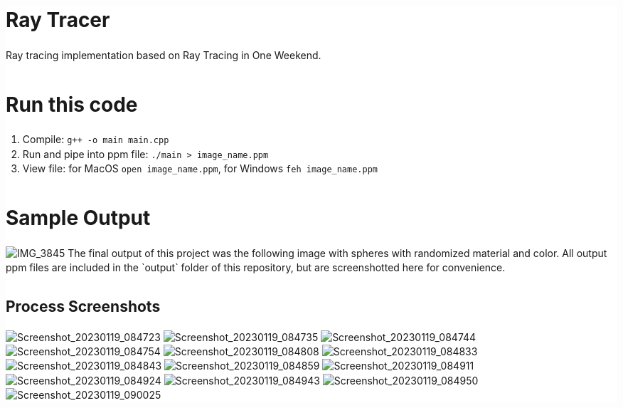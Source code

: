# Ray Tracer
Ray tracing implementation based on Ray Tracing in One Weekend.

# Run this code

1. Compile: `g++ -o main main.cpp`
2. Run and pipe into ppm file: `./main > image_name.ppm`
3. View file: for MacOS  `open image_name.ppm`, for Windows `feh image_name.ppm`

# Sample Output
<img width="500" alt="IMG_3845" src="https://user-images.githubusercontent.com/69694889/219922180-37af69a7-bcb2-43b7-b29a-42a938e1b3fa.PNG">
The final output of this project was the following image with spheres with randomized material and color. All output ppm files are included in the `output` folder of this repository, but are screenshotted here for convenience.

## Process Screenshots
<img width="500" alt="Screenshot_20230119_084723" src="https://user-images.githubusercontent.com/69694889/219922201-59ef9a2b-c31a-4d2f-a6b1-f4deccce896f.PNG">
<img width="500" alt="Screenshot_20230119_084735" src="https://user-images.githubusercontent.com/69694889/219922199-c2ca42ae-b7c1-4b24-b708-c46370e66347.PNG">
<img width="500" alt="Screenshot_20230119_084744" src="https://user-images.githubusercontent.com/69694889/219922198-f857dd97-1d03-49d3-a01c-7c4f0c7ce44c.PNG">
<img width="500" alt="Screenshot_20230119_084754" src="https://user-images.githubusercontent.com/69694889/219922200-5e4283cc-fe4a-4b2c-a42f-75c783625b19.PNG">
<img width="500" alt="Screenshot_20230119_084808" src="https://user-images.githubusercontent.com/69694889/219922196-85f5a3a4-8d93-4376-9434-7245b67cfde6.PNG">
<img width="500" alt="Screenshot_20230119_084833" src="https://user-images.githubusercontent.com/69694889/219922194-f0598b19-94fd-4f5b-b07d-492a99d6bcab.PNG">
<img width="500" alt="Screenshot_20230119_084843" src="https://user-images.githubusercontent.com/69694889/219922193-442adbb0-4268-4990-a1e6-d32fa08cd7de.PNG">
<img width="500" alt="Screenshot_20230119_084859" src="https://user-images.githubusercontent.com/69694889/219922192-c09efe69-bc57-4536-93bc-40bd121d2846.PNG">
<img width="500" alt="Screenshot_20230119_084911" src="https://user-images.githubusercontent.com/69694889/219922191-228b7aa8-2150-48e8-abc2-ef7efab748dc.PNG">
<img width="500" alt="Screenshot_20230119_084924" src="https://user-images.githubusercontent.com/69694889/219922190-30cd12de-5d30-4f25-9d02-6327e80b2c45.PNG">
<img width="500" alt="Screenshot_20230119_084943" src="https://user-images.githubusercontent.com/69694889/219922188-c81679b4-50fc-4624-bf00-f244ea2c7b35.PNG">
<img width="500" alt="Screenshot_20230119_084950" src="https://user-images.githubusercontent.com/69694889/219922187-64f89892-e72d-4142-99c1-dbaf0b8431b1.PNG">
<img width="500" alt="Screenshot_20230119_090025" src="https://user-images.githubusercontent.com/69694889/219922186-ae02e876-8717-48e4-baef-1b19769d4800.PNG">
